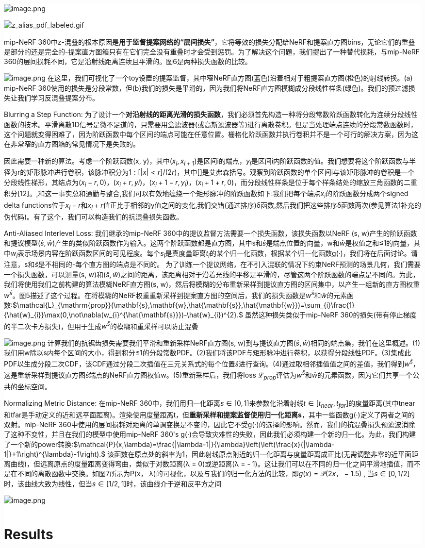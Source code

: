 ![image.png](https://raw.githubusercontent.com/qiyun71/Blog_images/main/pictures/20230729145358.png)

![z_alias_pdf_labeled.gif](https://raw.githubusercontent.com/qiyun71/Blog_images/main/pictures/z_alias_pdf_labeled.gif)

mip-NeRF 360中z-混叠的根本原因是**用于监督提案网络的“层间损失”**，它将等效的损失分配给NeRF和提案直方图bins，无论它们的重叠是部分的还是完全的-提案直方图箱只有在它们完全没有重叠时才会受到惩罚。为了解决这个问题，我们提出了一种替代损耗，与mip-NeRF 360的层间损耗不同，它是沿射线距离连续且平滑的。图6是两种损失函数的比较。


![image.png](https://raw.githubusercontent.com/qiyun71/Blog_images/main/pictures/20230729150649.png)
在这里，我们可视化了一个toy设置的提案监督，其中窄NeRF直方图(蓝色)沿着相对于粗提案直方图(橙色)的射线转换。(a) mip-NeRF 360使用的损失是分段常数，但(b)我们的损失是平滑的，因为我们将NeRF直方图模糊成分段线性样条(绿色)。我们的预过滤损失让我们学习反混叠提案分布。

Blurring a Step Function:
为了设计一个**对沿射线的距离光滑的损失函数**，我们必须首先构造一种将分段常数阶跃函数转化为连续分段线性函数的技术。平滑离散1D信号是微不足道的，只需要用盒滤波器(或高斯滤波器等)进行离散卷积。但是当处理端点连续的分段常数函数时，这个问题就变得困难了，因为阶跃函数中每个区间的端点可能在任意位置。栅格化阶跃函数并执行卷积并不是一个可行的解决方案，因为这在非常窄的直方图箱的常见情况下是失败的。

因此需要一种新的算法。考虑一个阶跃函数(x, y)，其中$(x_i, x_{i+1})$是区间i的端点，$y_i$是区间i内阶跃函数的值。我们想要将这个阶跃函数与半径为r的矩形脉冲进行卷积，该脉冲积分为1$:[|x| < r]/(2r)$，其中[]是艾弗森括号。观察到阶跃函数的单个区间i与该矩形脉冲的卷积是一个分段线性梯形，其结点为$(x_i−r, 0)， (x_i+ r, yi)， (x_i+1−r, y_i)， (x_i+1 + r, 0)$，而分段线性样条是位于每个样条结处的缩放三角函数的二重积分[12]。,和这一事实总和通勤与整合,我们可以有效地缠绕一个矩形脉冲的阶跃函数如下:我们把每个端点$x_i$的阶跃函数分成两个signed delta functions位于$x_i−r$和$x_i+r$值正比于相邻的y值之间的变化,我们交错(通过排序)δ函数,然后我们把这些排序δ函数两次(参见算法1补充的伪代码)。有了这个，我们可以构造我们的抗混叠损失函数。

Anti-Aliased Interlevel Loss:
我们继承的mip-NeRF 360中的提议监督方法需要一个损失函数，该损失函数以NeRF (s, w)产生的阶跃函数和提议模型$(\hat s, \hat w)$产生的类似阶跃函数作为输入。这两个阶跃函数都是直方图，其中s和$\hat s$是端点位置的向量，w和$\hat w$是权值之和≤1的向量，其中$w_i$表示场景内容在阶跃函数区间的可见程度。每个$s_i$是真度量距离$t_i$的某个归一化函数，根据某个归一化函数g(·)，我们将在后面讨论。请注意，s和$\hat s$是不相同的-每个直方图的端点是不同的。
为了训练一个提议网络，在不引入混联的情况下约束NeRF预测的场景几何，我们需要一个损失函数，可以测量(s, w)和$(\hat s, \hat w)$之间的距离，该距离相对于沿着光线的平移是平滑的，尽管这两个阶跃函数的端点是不同的。为此，我们将使用我们之前构建的算法模糊NeRF直方图(s, w)，然后将模糊的分布重新采样到提议直方图的区间集中，以产生一组新的直方图权重$w^{\hat s}$。图5描述了这个过程。在将模糊的NeRF权重重新采样到提案直方图的空间后，我们的损失函数是$w^{\hat s}$和$\hat w$的元素函数:$\mathcal{L}_{\mathrm{prop}}(\mathbf{s},\mathbf{w},\hat{\mathbf{s}},\hat{\mathbf{w}})=\sum_{i}\frac{1}{\hat{w}_{i}}\max(0,\not\nabla(w_{i}^{\hat{\mathbf{s}}})-\hat{w}_{i})^{2}.$
虽然这种损失类似于mip-NeRF 360的损失(带有停止梯度的半二次卡方损失)，但用于生成$w^{\hat s}$的模糊和重采样可以防止混叠

![image.png](https://raw.githubusercontent.com/qiyun71/Blog_images/main/pictures/20230729140618.png)
计算我们的抗锯齿损失需要我们平滑和重新采样NeRF直方图(s, w)到与提议直方图$(\hat s, \hat w)$相同的端点集，我们在这里概述。(1)我们用w除以s内每个区间的大小，得到积分≤1的分段常数PDF。(2)我们将该PDF与矩形脉冲进行卷积，以获得分段线性PDF。(3)集成此PDF以生成分段二次CDF，该CDF通过分段二次插值在三元关系式的每个位置$\hat s$进行查询。(4)通过取相邻插值值之间的差值，我们得到$w^{\hat s}$，这是重新采样到提议直方图$\hat s$端点的NeRF直方图权值w。(5)重新采样后，我们将loss $\mathcal{L}_{prop}$评估为$w^{\hat s}$和$\hat w$的元素函数，因为它们共享一个公共的坐标空间。


Normalizing Metric Distance:
在mip-NeRF 360中，我们用归一化距离$s∈[0,1]$来参数化沿着射线$t∈[t_{near}, t_{far}]$的度量距离(其中tnear和tfar是手动定义的近和远平面距离)。渲染使用度量距离t，但**重新采样和提案监督使用归一化距离s**，其中一些函数g(·)定义了两者之间的双射。mip-NeRF 360中使用的层间损耗对距离的单调变换是不变的，因此它不受g(·)的选择的影响。然而，我们的抗混叠损失预滤波消除了这种不变性，并且在我们的模型中使用mip-NeRF 360's g(·)会导致灾难性的失败，因此我们必须构建一个新的归一化。为此，我们构建了一个新的power转换:$\mathcal{P}(x,\lambda)=\frac{|\lambda-1|}{\lambda}\left(\left(\frac{x}{|\lambda-1|}+1\right)^{\lambda}-1\right).$
该函数在原点处的斜率为1，因此射线原点附近的归一化距离与度量距离成正比(无需调整非零的近平面距离曲线)，但远离原点的度量距离变得弯曲，类似于对数距离(λ = 0)或逆距离(λ = - 1)。这让我们可以在不同的归一化之间平滑地插值，而不是在不同的离散函数中交换。如图7所示为P(x， λ)的可视化，以及与我们的归一化方法的比较，即$g(x) = \mathcal{P}(2x， - 1.5)$ , 当$s∈[0,1 /2]$时，该曲线大致为线性，但当$s∈[1/2,1]$时，该曲线介于逆和反平方之间

![image.png](https://raw.githubusercontent.com/qiyun71/Blog_images/main/pictures/20230729154650.png)

# Results
